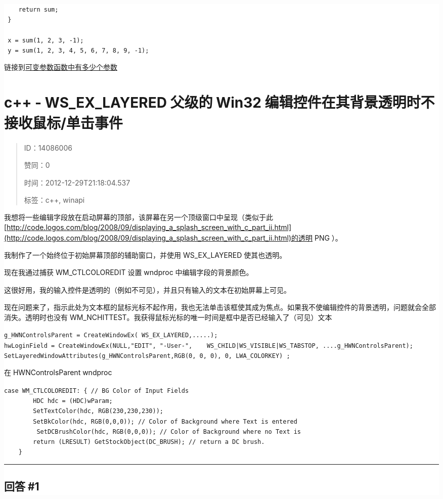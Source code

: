 ```
    return sum;
 }

 x = sum(1, 2, 3, -1);
 y = sum(1, 2, 3, 4, 5, 6, 7, 8, 9, -1); 
```

链接到[可变参数函数中有多少个参数](http://www.gnu.org/software/libc/manual/html_node/How-Many-Arguments.html#How-Many-Arguments)

# c++ - WS_EX_LAYERED 父级的 Win32 编辑控件在其背景透明时不接收鼠标/单击事件

> ID：14086006
> 
> 赞同：0
> 
> 时间：2012-12-29T21:18:04.537
> 
> 标签：c++, winapi

我想将一些编辑字段放在启动屏幕的顶部，该屏幕在另一个顶级窗口中呈现（类似于此[http://code.logos.com/blog/2008/09/displaying_a_splash_screen_with_c_part_ii.html](http://code.logos.com/blog/2008/09/displaying_a_splash_screen_with_c_part_ii.html)的透明 PNG ）。

我制作了一个始终位于初始屏幕顶部的辅助窗口，并使用 WS_EX_LAYERED 使其也透明。

现在我通过捕获 WM_CTLCOLOREDIT 设置 wndproc 中编辑字段的背景颜色。

这很好用，我的输入控件是透明的（例如不可见），并且只有输入的文本在初始屏幕上可见。

现在问题来了，指示此处为文本框的鼠标光标不起作用，我也无法单击该框使其成为焦点。如果我不使编辑控件的背景透明，问题就会全部消失。透明时也没有 WM_NCHITTEST。我获得鼠标光标的唯一时间是框中是否已经输入了（可见）文本

```
g_HWNControlsParent = CreateWindowEx( WS_EX_LAYERED,.....);
hwLoginField = CreateWindowEx(NULL,"EDIT", "-User-",    WS_CHILD|WS_VISIBLE|WS_TABSTOP, ....g_HWNControlsParent);
SetLayeredWindowAttributes(g_HWNControlsParent,RGB(0, 0, 0), 0, LWA_COLORKEY) ; 
```

在 HWNControlsParent wndproc

```
case WM_CTLCOLOREDIT: { // BG Color of Input Fields
        HDC hdc = (HDC)wParam;
        SetTextColor(hdc, RGB(230,230,230));
        SetBkColor(hdc, RGB(0,0,0)); // Color of Background where Text is entered
         SetDCBrushColor(hdc, RGB(0,0,0)); // Color of Background where no Text is
        return (LRESULT) GetStockObject(DC_BRUSH); // return a DC brush.
    } 
```

* * *

## 回答 #1

